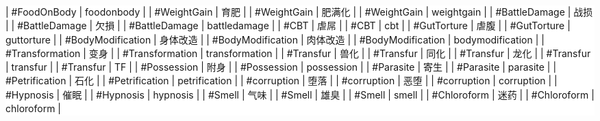 | #FoodOnBody | foodonbody |
| #WeightGain | 育肥 |
| #WeightGain | 肥满化 |
| #WeightGain | weightgain |
| #BattleDamage | 战损 |
| #BattleDamage | 欠損 |
| #BattleDamage | battledamage |
| #CBT | 虐屌 |
| #CBT | cbt |
| #GutTorture | 虐腹 |
| #GutTorture | guttorture |
| #BodyModification | 身体改造 |
| #BodyModification | 肉体改造 |
| #BodyModification | bodymodification |
| #Transformation | 变身 |
| #Transformation | transformation |
| #Transfur | 兽化 |
| #Transfur | 同化 |
| #Transfur | 龙化 |
| #Transfur | transfur |
| #Transfur | TF |
| #Possession | 附身 |
| #Possession | possession |
| #Parasite | 寄生 |
| #Parasite | parasite |
| #Petrification | 石化 |
| #Petrification | petrification |
| #corruption | 堕落 |
| #corruption | 恶堕 |
| #corruption | corruption |
| #Hypnosis | 催眠 |
| #Hypnosis | hypnosis |
| #Smell | 气味 |
| #Smell | 雄臭 |
| #Smell | smell |
| #Chloroform | 迷药 |
| #Chloroform | chloroform |